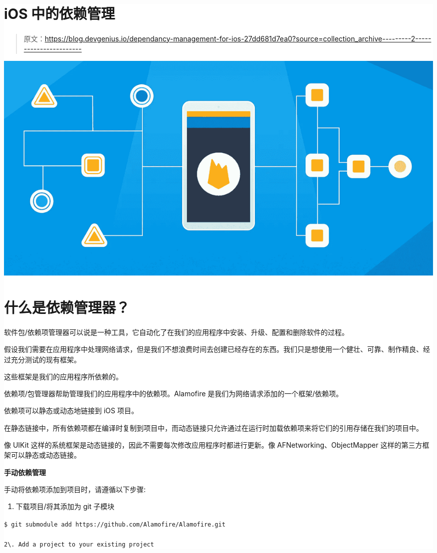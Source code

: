 # iOS 中的依赖管理

> 原文：<https://blog.devgenius.io/dependancy-management-for-ios-27dd681d7ea0?source=collection_archive---------2----------------------->

![](img/44c648d68945bb2752df1525cd593b5e.png)

# **什么是依赖管理器？**

软件包/依赖项管理器可以说是一种工具，它自动化了在我们的应用程序中安装、升级、配置和删除软件的过程。

假设我们需要在应用程序中处理网络请求，但是我们不想浪费时间去创建已经存在的东西。我们只是想使用一个健壮、可靠、制作精良、经过充分测试的现有框架。

这些框架是我们的应用程序所依赖的。

依赖项/包管理器帮助管理我们的应用程序中的依赖项。Alamofire 是我们为网络请求添加的一个框架/依赖项。

依赖项可以静态或动态地链接到 iOS 项目。

在静态链接中，所有依赖项都在编译时复制到项目中，而动态链接只允许通过在运行时加载依赖项来将它们的引用存储在我们的项目中。

像 UIKit 这样的系统框架是动态链接的，因此不需要每次修改应用程序时都进行更新。像 AFNetworking、ObjectMapper 这样的第三方框架可以静态或动态链接。

**手动依赖管理**

手动将依赖项添加到项目时，请遵循以下步骤:

1.  下载项目/将其添加为 git 子模块

```
$ git submodule add https://github.com/Alamofire/Alamofire.git

2\. Add a project to your existing project
```
